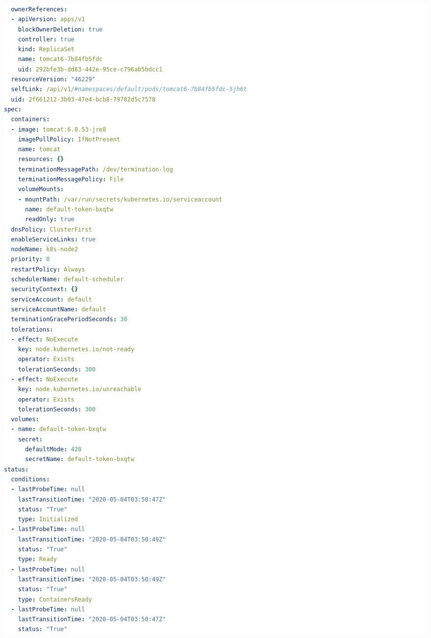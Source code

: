 ```yaml
  ownerReferences:
  - apiVersion: apps/v1
    blockOwnerDeletion: true
    controller: true
    kind: ReplicaSet
    name: tomcat6-7b84fb5fdc
    uid: 292bfe3b-dd63-442e-95ce-c796ab5bdcc1
  resourceVersion: "46229"
  selfLink: /api/v1/#namespaces/default/pods/tomcat6-7b84fb5fdc-5jh6t
  uid: 2f661212-3b03-47e4-bcb8-79782d5c7578
spec:
  containers:
  - image: tomcat:6.0.53-jre8
    imagePullPolicy: IfNotPresent
    name: tomcat
    resources: {}
    terminationMessagePath: /dev/termination-log
    terminationMessagePolicy: File
    volumeMounts:
    - mountPath: /var/run/secrets/kubernetes.io/serviceaccount
      name: default-token-bxqtw
      readOnly: true
  dnsPolicy: ClusterFirst
  enableServiceLinks: true
  nodeName: k8s-node2
  priority: 0
  restartPolicy: Always
  schedulerName: default-scheduler
  securityContext: {}
  serviceAccount: default
  serviceAccountName: default
  terminationGracePeriodSeconds: 30
  tolerations:
  - effect: NoExecute
    key: node.kubernetes.io/not-ready
    operator: Exists
    tolerationSeconds: 300
  - effect: NoExecute
    key: node.kubernetes.io/unreachable
    operator: Exists
    tolerationSeconds: 300
  volumes:
  - name: default-token-bxqtw
    secret:
      defaultMode: 420
      secretName: default-token-bxqtw
status:
  conditions:
  - lastProbeTime: null
    lastTransitionTime: "2020-05-04T03:50:47Z"
    status: "True"
    type: Initialized
  - lastProbeTime: null
    lastTransitionTime: "2020-05-04T03:50:49Z"
    status: "True"
    type: Ready
  - lastProbeTime: null
    lastTransitionTime: "2020-05-04T03:50:49Z"
    status: "True"
    type: ContainersReady
  - lastProbeTime: null
    lastTransitionTime: "2020-05-04T03:50:47Z"
    status: "True"
```